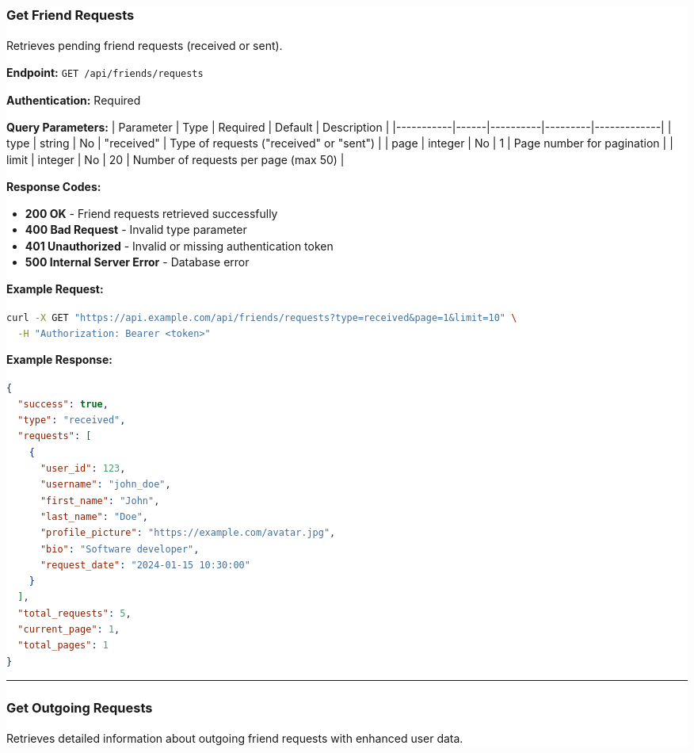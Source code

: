 
### Get Friend Requests
Retrieves pending friend requests (received or sent).

**Endpoint:** `GET /api/friends/requests`

**Authentication:** Required

**Query Parameters:**
| Parameter | Type | Required | Default | Description |
|-----------|------|----------|---------|-------------|
| type | string | No | "received" | Type of requests ("received" or "sent") |
| page | integer | No | 1 | Page number for pagination |
| limit | integer | No | 20 | Number of requests per page (max 50) |

**Response Codes:**
- **200 OK** - Friend requests retrieved successfully
- **400 Bad Request** - Invalid type parameter
- **401 Unauthorized** - Invalid or missing authentication token
- **500 Internal Server Error** - Database error

**Example Request:**
```bash
curl -X GET "https://api.example.com/api/friends/requests?type=received&page=1&limit=10" \
  -H "Authorization: Bearer <token>"
```

**Example Response:**
```json
{
  "success": true,
  "type": "received",
  "requests": [
    {
      "user_id": 123,
      "username": "john_doe",
      "first_name": "John",
      "last_name": "Doe",
      "profile_picture": "https://example.com/avatar.jpg",
      "bio": "Software developer",
      "request_date": "2024-01-15 10:30:00"
    }
  ],
  "total_requests": 5,
  "current_page": 1,
  "total_pages": 1
}
```

---

### Get Outgoing Requests
Retrieves detailed information about outgoing friend requests with enhanced user data.
